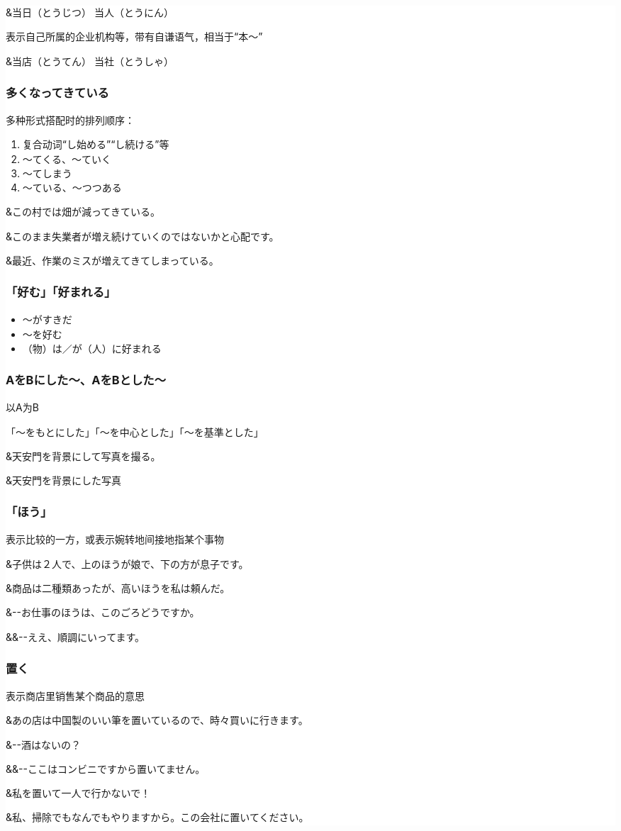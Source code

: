 &当日（とうじつ）  当人（とうにん）

表示自己所属的企业机构等，带有自谦语气，相当于“本～”

&当店（とうてん）  当社（とうしゃ）

### 多くなってきている
多种形式搭配时的排列顺序：

1. 复合动词“し始める”“し続ける”等
2. ～てくる、～ていく
3. ～てしまう
4. ～ている、～つつある

&この村では畑が減ってきている。

&このまま失業者が増え続けていくのではないかと心配です。

&最近、作業のミスが増えてきてしまっている。

### 「好む」「好まれる」
- ～がすきだ
- ～を好む
- （物）は／が（人）に好まれる

### AをBにした～、AをBとした～
以A为B

「～をもとにした」「～を中心とした」「～を基準とした」

&天安門を背景にして写真を撮る。

&天安門を背景にした写真

### 「ほう」
表示比较的一方，或表示婉转地间接地指某个事物

&子供は２人で、上のほうが娘で、下の方が息子です。

&商品は二種類あったが、高いほうを私は頼んだ。

&--お仕事のほうは、このごろどうですか。

&&--ええ、順調にいってます。

### 置く
表示商店里销售某个商品的意思

&あの店は中国製のいい筆を置いているので、時々買いに行きます。

&--酒はないの？

&&--ここはコンビニですから置いてません。

&私を置いて一人で行かないで！

&私、掃除でもなんでもやりますから。この会社に置いてください。
